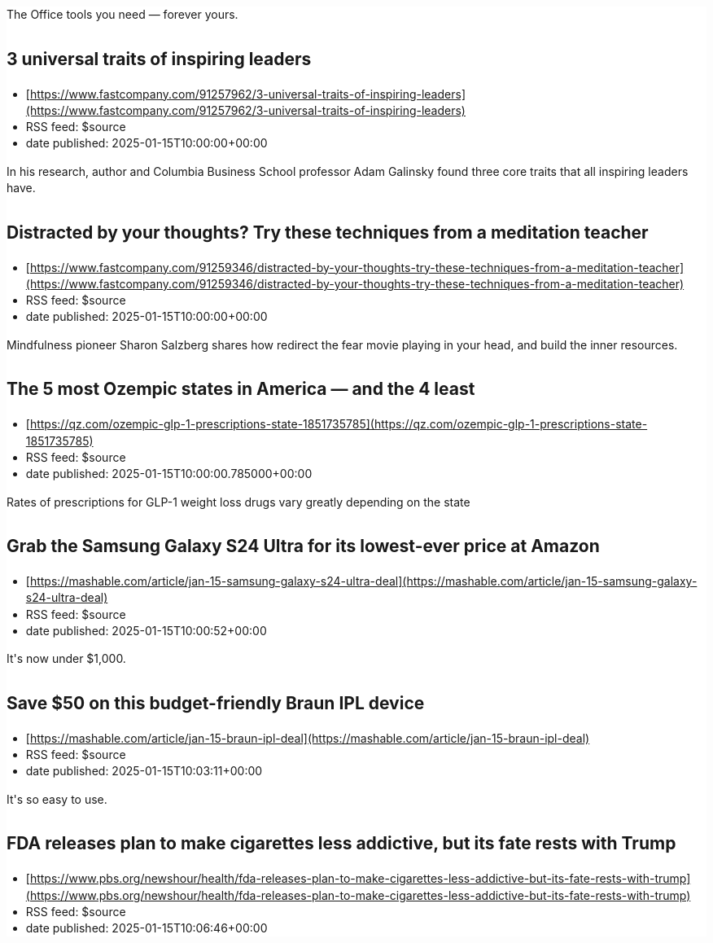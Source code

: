 The Office tools you need — forever yours.

## 3 universal traits of inspiring leaders
 - [https://www.fastcompany.com/91257962/3-universal-traits-of-inspiring-leaders](https://www.fastcompany.com/91257962/3-universal-traits-of-inspiring-leaders)
 - RSS feed: $source
 - date published: 2025-01-15T10:00:00+00:00

In his research, author and Columbia Business School professor Adam Galinsky found three core traits that all inspiring leaders have.

## Distracted by your thoughts? Try these techniques from a meditation teacher
 - [https://www.fastcompany.com/91259346/distracted-by-your-thoughts-try-these-techniques-from-a-meditation-teacher](https://www.fastcompany.com/91259346/distracted-by-your-thoughts-try-these-techniques-from-a-meditation-teacher)
 - RSS feed: $source
 - date published: 2025-01-15T10:00:00+00:00

Mindfulness pioneer Sharon Salzberg shares how redirect the fear movie playing in your head, and build the inner resources.

## The 5 most Ozempic states in America — and the 4 least
 - [https://qz.com/ozempic-glp-1-prescriptions-state-1851735785](https://qz.com/ozempic-glp-1-prescriptions-state-1851735785)
 - RSS feed: $source
 - date published: 2025-01-15T10:00:00.785000+00:00

Rates of prescriptions for GLP-1 weight loss drugs vary greatly depending on the state

## Grab the Samsung Galaxy S24 Ultra for its lowest-ever price at Amazon
 - [https://mashable.com/article/jan-15-samsung-galaxy-s24-ultra-deal](https://mashable.com/article/jan-15-samsung-galaxy-s24-ultra-deal)
 - RSS feed: $source
 - date published: 2025-01-15T10:00:52+00:00

It's now under $1,000.

## Save $50 on this budget-friendly Braun IPL device
 - [https://mashable.com/article/jan-15-braun-ipl-deal](https://mashable.com/article/jan-15-braun-ipl-deal)
 - RSS feed: $source
 - date published: 2025-01-15T10:03:11+00:00

It's so easy to use.

## FDA releases plan to make cigarettes less addictive, but its fate rests with Trump
 - [https://www.pbs.org/newshour/health/fda-releases-plan-to-make-cigarettes-less-addictive-but-its-fate-rests-with-trump](https://www.pbs.org/newshour/health/fda-releases-plan-to-make-cigarettes-less-addictive-but-its-fate-rests-with-trump)
 - RSS feed: $source
 - date published: 2025-01-15T10:06:46+00:00
